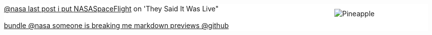 <a href="https://upload.wikimedia.org/wikipedia/en/1/12/Red_Earth_game_poster.jpg"><img src="https://upload.wikimedia.org/wikipedia/en/1/12/Red_Earth_game_poster.jpg" style="width:180px;height:252px;margin-left:5px;padding:10px;" align="right" alt="Pineapple" /> 



<iframe src="https://www.facebook.com/plugins/post.php?href=https%3A%2F%2Fwww.facebook.com%2Fpermalink.php%3Fstory_fbid%3Dpfbid0rY41gGEAYA7wyh3EcEyobxKmTM85yFgzRcNqhzQ8BxkgCc6x4ea6a2tVTpZDZamPl%26id%3D100084464911565&show_text=true&width=500" width="500" height="788" style="border:none;overflow:hidden" scrolling="no" frameborder="0" allowfullscreen="true" allow="autoplay; clipboard-write; encrypted-media; picture-in-picture; web-share"></iframe>


@nasa last post i put [NASASpaceFlight](https://kellyrashardiman.github.io/compiling/they-said-it-was-live) on 'They Said It Was Live"
<iframe src="https://www.facebook.com/plugins/post.php?href=https%3A%2F%2Fwww.facebook.com%2FNASASpaceflight%2Fposts%2Fpfbid02RvEprbZdSW9jcUfttZLNkVW1tg7Ngx6GJtF9utzLwSWHu5aK4WyvX4owQQZ7zbcpl&show_text=true&width=500" width="500" height="508" style="border:none;overflow:hidden" scrolling="no" frameborder="0" allowfullscreen="true" allow="autoplay; clipboard-write; encrypted-media; picture-in-picture; web-share"></iframe>


[bundle @nasa someone is breaking me markdown previews @github](https://solarsystem.nasa.gov/downloads/download_6286_1754075759.zip)

<video width="320" height="240" controls autoplay loop>
  <source src="https://ia600904.us.archive.org/27/items/compiling-CAssiniRingsClosechangeswithLight/ezgif-31f16762484a49.mp4" type="video/mp4">
<source src="https://raw.githubusercontent.com/ThakaRashard/rashardmro/refs/heads/master/assets/video/saturnsRings2005.mp4" type="video/mp4">
  <source src="https://ia800904.us.archive.org/27/items/compiling-CAssiniRingsClosechangeswithLight/ezgif-31f16762484a49.mp4" type="video/mp4">

  Your browser does not support the video tag.
</video>


[The Regulation of Atomic Radiation (Special Version)](https://youtu.be/vE8fMJh8-Tg) [Within this Decade: America in Space - 1969](https://youtu.be/Z-8qS-fdBy4?si=0AS9Zwf8-il9cLxI) [Space for Women (Extended Version)](https://youtu.be/yypaV7IFcQM?si=6nfIedVy_rIQSeC8) [Close Up of the Moon, A Look at Lunar Orbiter, ca. 1966 - ca. 1971](https://youtu.be/wEnRn8OEXW0) [NASA VIKING PROGRAM PIONEERING MARS LANDER HISTORIC FILM 48584](https://youtu.be/JPAyg7-p9oM?si=VgFrJ48onTX69aCp) [Musical Descent to Titan](https://www.youtube.com/watch?v=P7rVj_XbDnU&ab_channel=NASASolarSystem) [Viking - Remaster NASA Documentary, 1976 - Planet Mars, Space, Search for Life, Mars Landing](https://youtu.be/qiEkuME9O2g) [PLANET MARS (Mariner, Viking) - NASA Documentary (1979)](https://youtu.be/LYGerLj-s5E) [@nasa 's [SpaceX](https://www.facebook.com/photo.php?fbid=724399677052190&set=p.724399677052190&type=3) Crew-11 Launch ([July 31, 2025](https://youtu.be/U-k_LyA1DQQ?t=3198) Attempt) [Eric Burdon - The Vision Of Rassan](https://www.youtube.com/watch?v=14iUJFTmWJE&ab_channel=MrKarat68) @whitehouse @nasa-jpl [fox35orlando launch recap](https://www.fox35orlando.com/news/spacex-crew-11-rocket-launch-updates-august-1-2025?fbclid=IwY2xjawL5z6pleHRuA2FlbQIxMQABHgDn91vZQKNgOK-MhY13Ksc0GM4aC2v9umZ6rph8EV_mrURStGIVGbnXsFja_aem_gL1OUqlwVJZSoxG6uXpBWA) [TeslaDinerRevolt](https://thakarashard.github.io/compiling/Tesla-Diner-Revolt) :: [Earth's Atmosphere Layers](https://svs.gsfc.nasa.gov/20014/) [layers-of-atmosphere @NoAAgov https://www.noaa.gov/jetstream/atmosphere/layers-of-atmosphere](https://www.noaa.gov/jetstream/atmosphere/layers-of-atmosphere) [CAssini ciCLops / maps](https://ciclops.org/maps/Cartographic.html)


<iframe src="https://www.facebook.com/plugins/post.php?href=https%3A%2F%2Fwww.facebook.com%2Fpermalink.php%3Fstory_fbid%3Dpfbid02bBsvfPZiSkGQBTbx8uiX4Nh2EZXtQZPxJxZWUx1rHQhcjNd9MsV8E5vAhtrPaaNcl%26id%3D100084464911565&show_text=true&width=500" width="500" height="684" style="border:none;overflow:hidden" scrolling="no" frameborder="0" allowfullscreen="true" allow="autoplay; clipboard-write; encrypted-media; picture-in-picture; web-share"></iframe>

